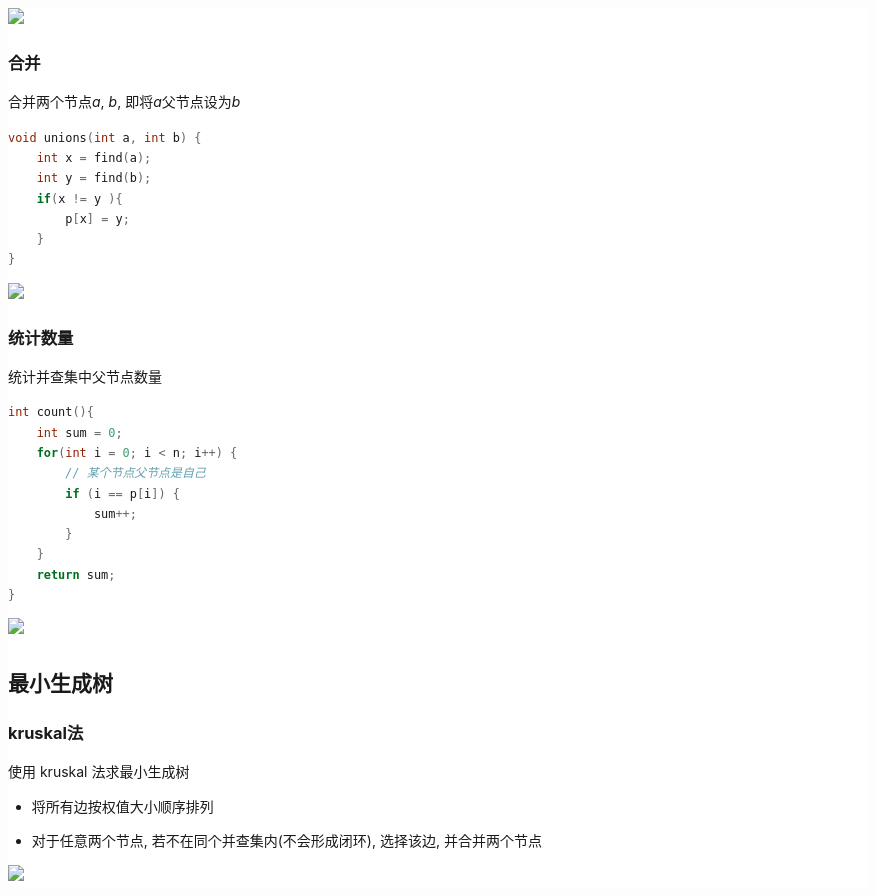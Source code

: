 ![](https://cdn.hurra.ltd/img/2022-4-4-0111.svg)

### 合并


合并两个节点$a$, $b$, 即将$a$父节点设为$b$

```c
void unions(int a, int b) {
    int x = find(a);
    int y = find(b);
    if(x != y ){
        p[x] = y;
    }
}
```

![](https://cdn.hurra.ltd/img/2022-4-5-1330.svg)



### 统计数量


统计并查集中父节点数量

```c
int count(){
    int sum = 0;
    for(int i = 0; i < n; i++) {
        // 某个节点父节点是自己
        if (i == p[i]) {
            sum++;
        }
    }
    return sum;
}
```

![](https://cdn.hurra.ltd/img/2022-4-5-1335.svg)


## 最小生成树


### kruskal法


使用 kruskal 法求最小生成树

- 将所有边按权值大小顺序排列

- 对于任意两个节点, 若不在同个并查集内(不会形成闭环), 选择该边, 并合并两个节点

![](https://cdn.hurra.ltd/img/2022-4-4-0122.svg)
